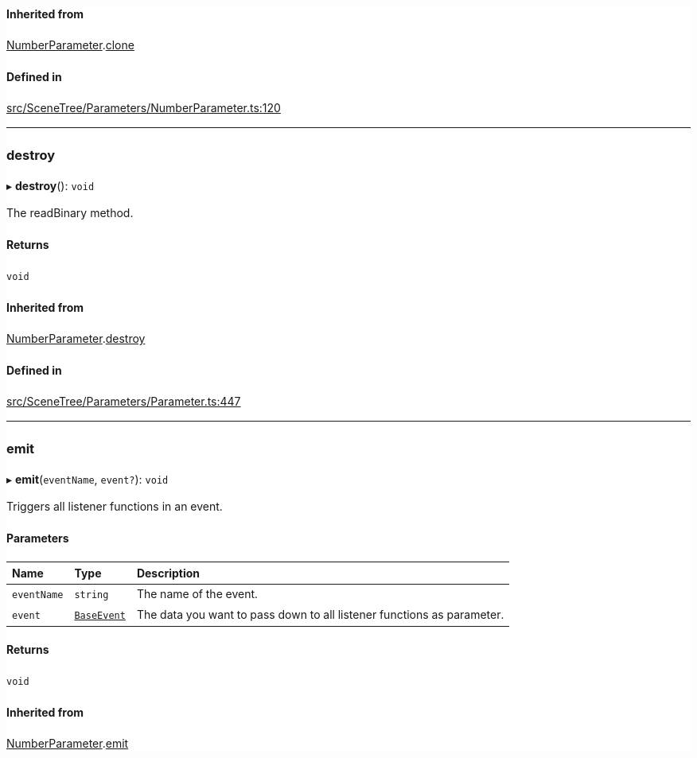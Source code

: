 #### Inherited from

[NumberParameter](SceneTree_Parameters_NumberParameter.NumberParameter).[clone](SceneTree_Parameters_NumberParameter.NumberParameter#clone)

#### Defined in

[src/SceneTree/Parameters/NumberParameter.ts:120](https://github.com/ZeaInc/zea-engine/blob/61f5bb376/src/SceneTree/Parameters/NumberParameter.ts#L120)

___

### destroy

▸ **destroy**(): `void`

The readBinary method.

#### Returns

`void`

#### Inherited from

[NumberParameter](SceneTree_Parameters_NumberParameter.NumberParameter).[destroy](SceneTree_Parameters_NumberParameter.NumberParameter#destroy)

#### Defined in

[src/SceneTree/Parameters/Parameter.ts:447](https://github.com/ZeaInc/zea-engine/blob/61f5bb376/src/SceneTree/Parameters/Parameter.ts#L447)

___

### emit

▸ **emit**(`eventName`, `event?`): `void`

Triggers all listener functions in an event.

#### Parameters

| Name | Type | Description |
| :------ | :------ | :------ |
| `eventName` | `string` | The name of the event. |
| `event` | [`BaseEvent`](../../Utilities/Utilities_BaseEvent.BaseEvent) | The data you want to pass down to all listener functions as parameter. |

#### Returns

`void`

#### Inherited from

[NumberParameter](SceneTree_Parameters_NumberParameter.NumberParameter).[emit](SceneTree_Parameters_NumberParameter.NumberParameter#emit)
